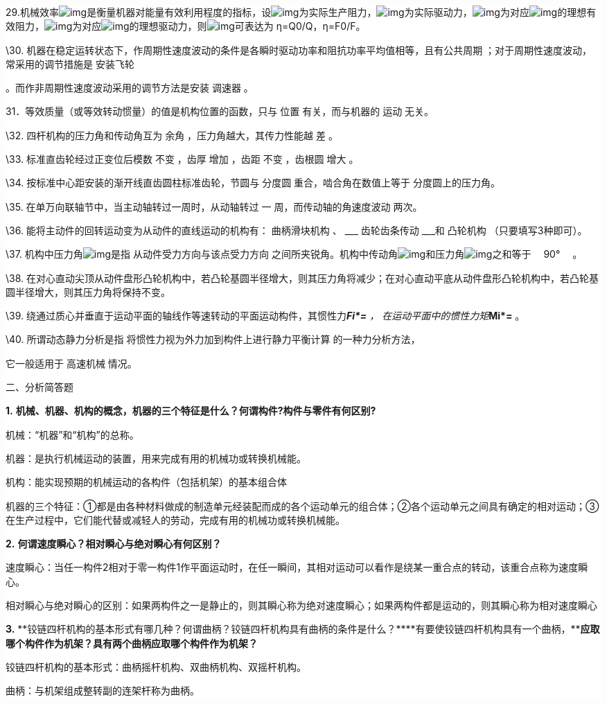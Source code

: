 29.机械效率![img](D:\tools\Typora\Typora_data\inmages\clip_image009-1624019453151.gif)是衡量机器对能量有效利用程度的指标，设![img](D:\tools\Typora\Typora_data\inmages\clip_image011-1624019453151.gif)为实际生产阻力，![img](D:\tools\Typora\Typora_data\inmages\clip_image013-1624019453151.gif)为实际驱动力，![img](D:\tools\Typora\Typora_data\inmages\clip_image015-1624019453151.gif)为对应![img](file:///C:/Users/TANGZH~1/AppData/Local/Temp/msohtmlclip1/01/clip_image013.gif)的理想有效阻力，![img](D:\tools\Typora\Typora_data\inmages\clip_image018-1624019453151.gif)为对应![img](file:///C:/Users/TANGZH~1/AppData/Local/Temp/msohtmlclip1/01/clip_image011.gif)的理想驱动力，则![img](file:///C:/Users/TANGZH~1/AppData/Local/Temp/msohtmlclip1/01/clip_image009.gif)可表达为 η=Q0/Q，η=F0/F。

\30. 机器在稳定运转状态下，作周期性速度波动的条件是各瞬时驱动功率和阻抗功率平均值相等，且有公共周期 ；对于周期性速度波动，常采用的调节措施是 安装飞轮     

。而作非周期性速度波动采用的调节方法是安装 调速器  。

31．等效质量（或等效转动惯量）的值是机构位置的函数，只与 位置  有关，而与机器的  运动  无关。

\32. 四杆机构的压力角和传动角互为 余角    ，压力角越大，其传力性能越  差   。

\33. 标准直齿轮经过正变位后模数 不变 ，齿厚 增加  ，齿距 不变  ，齿根圆 增大  。

\34. 按标准中心距安装的渐开线直齿圆柱标准齿轮，节圆与  分度圆    重合，啮合角在数值上等于      分度圆上的压力角。

\35. 在单万向联轴节中，当主动轴转过一周时，从动轴转过  一  周，而传动轴的角速度波动    两次。

\36. 能将主动件的回转运动变为从动件的直线运动的机构有：  曲柄滑块机构    、 ___ 齿轮齿条传动  ___和  凸轮机构   （只要填写3种即可）。

\37. 机构中压力角![img](D:\tools\Typora\Typora_data\inmages\clip_image020-1624019453151.gif)是指  从动件受力方向与该点受力方向 之间所夹锐角。机构中传动角![img](D:\tools\Typora\Typora_data\inmages\clip_image022-1624019453151.gif)和压力角![img](D:\tools\Typora\Typora_data\inmages\clip_image024-1624019453151.gif)之和等于　 90°   　。

\38. 在对心直动尖顶从动件盘形凸轮机构中，若凸轮基圆半径增大，则其压力角将减少；在对心直动平底从动件盘形凸轮机构中，若凸轮基圆半径增大，则其压力角将保持不变。

\39. 绕通过质心并垂直于运动平面的轴线作等速转动的平面运动构件，其惯性力***Fi\*=**      ， 在运动平面中的惯性力矩***Mi\*=**      。

\40. 所谓动态静力分析是指 将惯性力视为外力加到构件上进行静力平衡计算     的一种力分析方法，

它一般适用于  高速机械   情况。

二、分析简答题

**1.** **机械、机器、机构的概念，机器的三个特征是什么？何谓构件?构件与零件有何区别?**

机械：“机器”和“机构”的总称。

机器：是执行机械运动的装置，用来完成有用的机械功或转换机械能。

机构：能实现预期的机械运动的各构件（包括机架）的基本组合体

机器的三个特征：①都是由各种材料做成的制造单元经装配而成的各个运动单元的组合体；②各个运动单元之间具有确定的相对运动；③在生产过程中，它们能代替或减轻人的劳动，完成有用的机械功或转换机械能。

**2.** **何谓速度瞬心？相对瞬心与绝对瞬心有何区别？**

速度瞬心：当任一构件2相对于零一构件1作平面运动时，在任一瞬间，其相对运动可以看作是绕某一重合点的转动，该重合点称为速度瞬心。

相对瞬心与绝对瞬心的区别：如果两构件之一是静止的，则其瞬心称为绝对速度瞬心；如果两构件都是运动的，则其瞬心称为相对速度瞬心

 

**3.** **铰链四杆机构的基本形式有哪几种？何谓曲柄？铰链四杆机构具有曲柄的条件是什么？****有要使铰链四杆机构具有一个曲柄，****应取哪个构件作为机架？具有两个曲柄应取哪个构件作为机架？**

铰链四杆机构的基本形式：曲柄摇杆机构、双曲柄机构、双摇杆机构。

曲柄：与机架组成整转副的连架杆称为曲柄。
